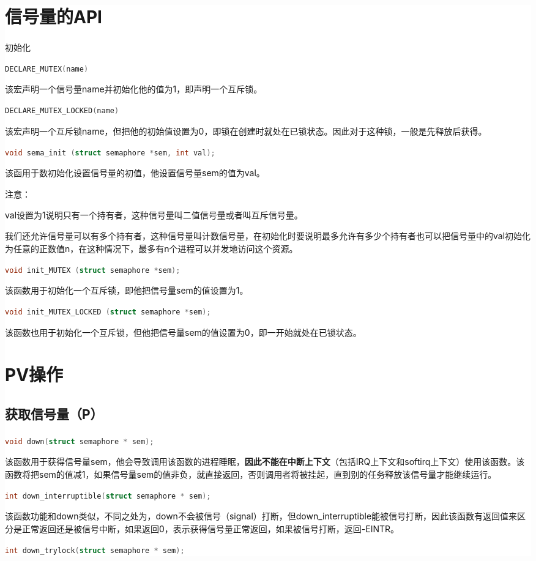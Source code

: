 # 信号量的API

初始化

~~~ c
DECLARE_MUTEX(name)
~~~

该宏声明一个信号量name并初始化他的值为1，即声明一个互斥锁。

~~~ c
DECLARE_MUTEX_LOCKED(name)
~~~

该宏声明一个互斥锁name，但把他的初始值设置为0，即锁在创建时就处在已锁状态。因此对于这种锁，一般是先释放后获得。

~~~ c
void sema_init (struct semaphore *sem, int val);
~~~

该函用于数初始化设置信号量的初值，他设置信号量sem的值为val。

注意：

val设置为1说明只有一个持有者，这种信号量叫二值信号量或者叫互斥信号量。

我们还允许信号量可以有多个持有者，这种信号量叫计数信号量，在初始化时要说明最多允许有多少个持有者也可以把信号量中的val初始化为任意的正数值n，在这种情况下，最多有n个进程可以并发地访问这个资源。

~~~ c
void init_MUTEX (struct semaphore *sem);
~~~

该函数用于初始化一个互斥锁，即他把信号量sem的值设置为1。

~~~ c
void init_MUTEX_LOCKED (struct semaphore *sem);
~~~

该函数也用于初始化一个互斥锁，但他把信号量sem的值设置为0，即一开始就处在已锁状态。

# PV操作

## 获取信号量（P）

~~~ c
void down(struct semaphore * sem);
~~~

该函数用于获得信号量sem，他会导致调用该函数的进程睡眠，**因此不能在中断上下文**（包括IRQ上下文和softirq上下文）使用该函数。该函数将把sem的值减1，如果信号量sem的值非负，就直接返回，否则调用者将被挂起，直到别的任务释放该信号量才能继续运行。

~~~ c
int down_interruptible(struct semaphore * sem);
~~~

该函数功能和down类似，不同之处为，down不会被信号（signal）打断，但down_interruptible能被信号打断，因此该函数有返回值来区分是正常返回还是被信号中断，如果返回0，表示获得信号量正常返回，如果被信号打断，返回-EINTR。

~~~ c
int down_trylock(struct semaphore * sem);
~~~
